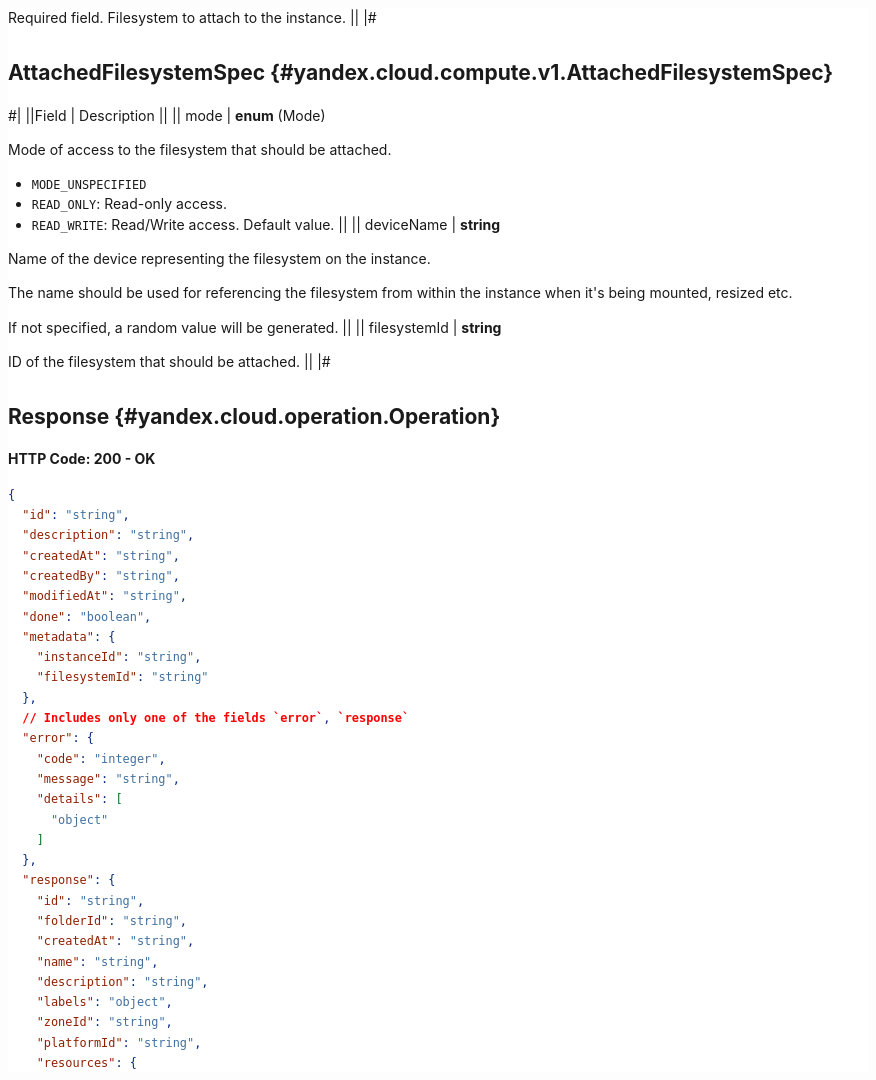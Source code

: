 Required field. Filesystem to attach to the instance. ||
|#

## AttachedFilesystemSpec {#yandex.cloud.compute.v1.AttachedFilesystemSpec}

#|
||Field | Description ||
|| mode | **enum** (Mode)

Mode of access to the filesystem that should be attached.

- `MODE_UNSPECIFIED`
- `READ_ONLY`: Read-only access.
- `READ_WRITE`: Read/Write access. Default value. ||
|| deviceName | **string**

Name of the device representing the filesystem on the instance.

The name should be used for referencing the filesystem from within the instance
when it's being mounted, resized etc.

If not specified, a random value will be generated. ||
|| filesystemId | **string**

ID of the filesystem that should be attached. ||
|#

## Response {#yandex.cloud.operation.Operation}

**HTTP Code: 200 - OK**

```json
{
  "id": "string",
  "description": "string",
  "createdAt": "string",
  "createdBy": "string",
  "modifiedAt": "string",
  "done": "boolean",
  "metadata": {
    "instanceId": "string",
    "filesystemId": "string"
  },
  // Includes only one of the fields `error`, `response`
  "error": {
    "code": "integer",
    "message": "string",
    "details": [
      "object"
    ]
  },
  "response": {
    "id": "string",
    "folderId": "string",
    "createdAt": "string",
    "name": "string",
    "description": "string",
    "labels": "object",
    "zoneId": "string",
    "platformId": "string",
    "resources": {
```